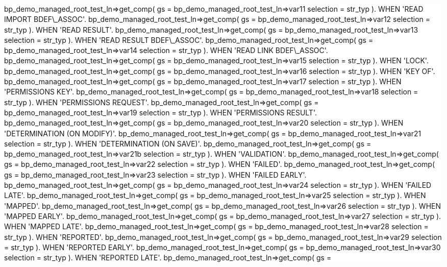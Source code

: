 bp\_demo\_managed\_root\_test\_ln=>get\_comp( gs =
bp\_demo\_managed\_root\_test\_ln=>var11 selection = str\_typ ).
WHEN 'READ IMPORT BDEF\\\_ASSOC'.
bp\_demo\_managed\_root\_test\_ln=>get\_comp( gs =
bp\_demo\_managed\_root\_test\_ln=>var12 selection = str\_typ ).
WHEN 'READ RESULT'.
bp\_demo\_managed\_root\_test\_ln=>get\_comp( gs =
bp\_demo\_managed\_root\_test\_ln=>var13 selection = str\_typ ).
WHEN 'READ RESULT BDEF\\\_ASSOC'.
bp\_demo\_managed\_root\_test\_ln=>get\_comp( gs =
bp\_demo\_managed\_root\_test\_ln=>var14 selection = str\_typ ).
WHEN 'READ LINK BDEF\\\_ASSOC'.
bp\_demo\_managed\_root\_test\_ln=>get\_comp( gs =
bp\_demo\_managed\_root\_test\_ln=>var15 selection = str\_typ ).
WHEN 'LOCK'.
bp\_demo\_managed\_root\_test\_ln=>get\_comp( gs =
bp\_demo\_managed\_root\_test\_ln=>var16 selection = str\_typ ).
WHEN 'KEY OF'.
bp\_demo\_managed\_root\_test\_ln=>get\_comp( gs =
bp\_demo\_managed\_root\_test\_ln=>var17 selection = str\_typ ).
WHEN 'PERMISSIONS KEY'.
bp\_demo\_managed\_root\_test\_ln=>get\_comp( gs =
bp\_demo\_managed\_root\_test\_ln=>var18 selection = str\_typ ).
WHEN 'PERMISSIONS REQUEST'.
bp\_demo\_managed\_root\_test\_ln=>get\_comp( gs =
bp\_demo\_managed\_root\_test\_ln=>var19 selection = str\_typ ).
WHEN 'PERMISSIONS RESULT'.
bp\_demo\_managed\_root\_test\_ln=>get\_comp( gs =
bp\_demo\_managed\_root\_test\_ln=>var20 selection = str\_typ ).
WHEN 'DETERMINATION (ON MODIFY)'.
bp\_demo\_managed\_root\_test\_ln=>get\_comp( gs =
bp\_demo\_managed\_root\_test\_ln=>var21 selection = str\_typ ).
WHEN 'DETERMINATION (ON SAVE)'.
bp\_demo\_managed\_root\_test\_ln=>get\_comp( gs =
bp\_demo\_managed\_root\_test\_ln=>var21b selection = str\_typ ).
WHEN 'VALIDATION'.
bp\_demo\_managed\_root\_test\_ln=>get\_comp( gs =
bp\_demo\_managed\_root\_test\_ln=>var22 selection = str\_typ ).
WHEN 'FAILED'.
bp\_demo\_managed\_root\_test\_ln=>get\_comp( gs =
bp\_demo\_managed\_root\_test\_ln=>var23 selection = str\_typ ).
WHEN 'FAILED EARLY'.
bp\_demo\_managed\_root\_test\_ln=>get\_comp( gs =
bp\_demo\_managed\_root\_test\_ln=>var24 selection = str\_typ ).
WHEN 'FAILED LATE'.
bp\_demo\_managed\_root\_test\_ln=>get\_comp( gs =
bp\_demo\_managed\_root\_test\_ln=>var25 selection = str\_typ ).
WHEN 'MAPPED'.
bp\_demo\_managed\_root\_test\_ln=>get\_comp( gs =
bp\_demo\_managed\_root\_test\_ln=>var26 selection = str\_typ ).
WHEN 'MAPPED EARLY'.
bp\_demo\_managed\_root\_test\_ln=>get\_comp( gs =
bp\_demo\_managed\_root\_test\_ln=>var27 selection = str\_typ ).
WHEN 'MAPPED LATE'.
bp\_demo\_managed\_root\_test\_ln=>get\_comp( gs =
bp\_demo\_managed\_root\_test\_ln=>var28 selection = str\_typ ).
WHEN 'REPORTED'.
bp\_demo\_managed\_root\_test\_ln=>get\_comp( gs =
bp\_demo\_managed\_root\_test\_ln=>var29 selection = str\_typ ).
WHEN 'REPORTED EARLY'.
bp\_demo\_managed\_root\_test\_ln=>get\_comp( gs =
bp\_demo\_managed\_root\_test\_ln=>var30 selection = str\_typ ).
WHEN 'REPORTED LATE'.
bp\_demo\_managed\_root\_test\_ln=>get\_comp( gs =